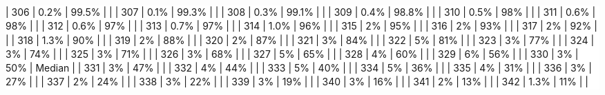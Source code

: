 | 306 | 0.2% | 99.5% |  |
| 307 | 0.1% | 99.3% |  |
| 308 | 0.3% | 99.1% |  |
| 309 | 0.4% | 98.8% |  |
| 310 | 0.5% | 98% |  |
| 311 | 0.6% | 98% |  |
| 312 | 0.6% | 97% |  |
| 313 | 0.7% | 97% |  |
| 314 | 1.0% | 96% |  |
| 315 | 2% | 95% |  |
| 316 | 2% | 93% |  |
| 317 | 2% | 92% |  |
| 318 | 1.3% | 90% |  |
| 319 | 2% | 88% |  |
| 320 | 2% | 87% |  |
| 321 | 3% | 84% |  |
| 322 | 5% | 81% |  |
| 323 | 3% | 77% |  |
| 324 | 3% | 74% |  |
| 325 | 3% | 71% |  |
| 326 | 3% | 68% |  |
| 327 | 5% | 65% |  |
| 328 | 4% | 60% |  |
| 329 | 6% | 56% |  |
| 330 | 3% | 50% | Median |
| 331 | 3% | 47% |  |
| 332 | 4% | 44% |  |
| 333 | 5% | 40% |  |
| 334 | 5% | 36% |  |
| 335 | 4% | 31% |  |
| 336 | 3% | 27% |  |
| 337 | 2% | 24% |  |
| 338 | 3% | 22% |  |
| 339 | 3% | 19% |  |
| 340 | 3% | 16% |  |
| 341 | 2% | 13% |  |
| 342 | 1.3% | 11% |  |